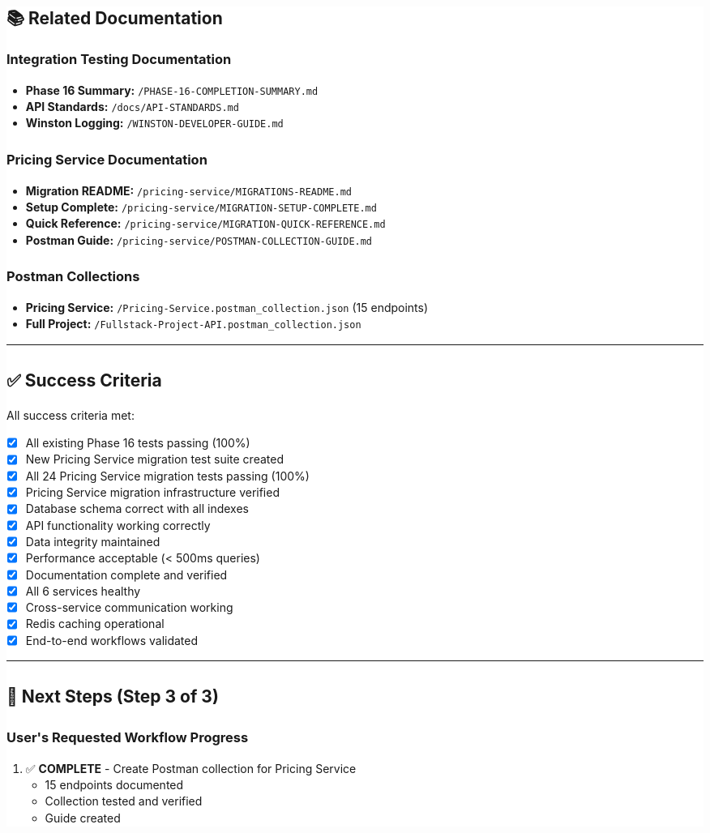 
## 📚 Related Documentation

### Integration Testing Documentation

- **Phase 16 Summary:** `/PHASE-16-COMPLETION-SUMMARY.md`
- **API Standards:** `/docs/API-STANDARDS.md`
- **Winston Logging:** `/WINSTON-DEVELOPER-GUIDE.md`

### Pricing Service Documentation

- **Migration README:** `/pricing-service/MIGRATIONS-README.md`
- **Setup Complete:** `/pricing-service/MIGRATION-SETUP-COMPLETE.md`
- **Quick Reference:** `/pricing-service/MIGRATION-QUICK-REFERENCE.md`
- **Postman Guide:** `/pricing-service/POSTMAN-COLLECTION-GUIDE.md`

### Postman Collections

- **Pricing Service:** `/Pricing-Service.postman_collection.json` (15 endpoints)
- **Full Project:** `/Fullstack-Project-API.postman_collection.json`

---

## ✅ Success Criteria

All success criteria met:

- [x] All existing Phase 16 tests passing (100%)
- [x] New Pricing Service migration test suite created
- [x] All 24 Pricing Service migration tests passing (100%)
- [x] Pricing Service migration infrastructure verified
- [x] Database schema correct with all indexes
- [x] API functionality working correctly
- [x] Data integrity maintained
- [x] Performance acceptable (< 500ms queries)
- [x] Documentation complete and verified
- [x] All 6 services healthy
- [x] Cross-service communication working
- [x] Redis caching operational
- [x] End-to-end workflows validated

---

## 🎯 Next Steps (Step 3 of 3)

### User's Requested Workflow Progress

1. ✅ **COMPLETE** - Create Postman collection for Pricing Service
   - 15 endpoints documented
   - Collection tested and verified
   - Guide created
